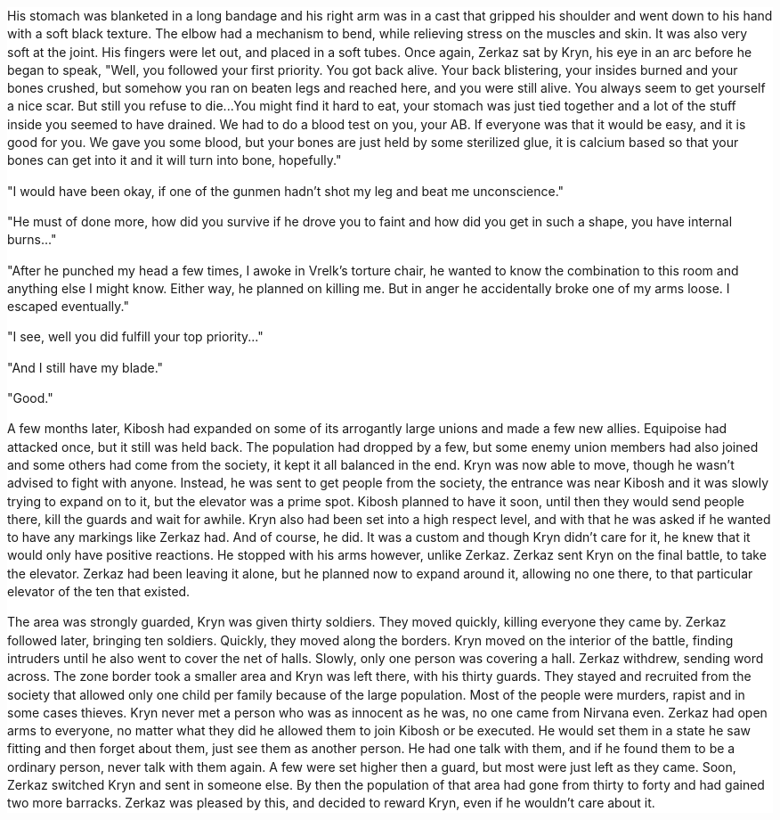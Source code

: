 
His stomach was blanketed in a long bandage and his right arm was in a cast that gripped his shoulder and went down to his hand with a soft black texture. The elbow had a mechanism to bend, while relieving stress on the muscles and skin. It was also very soft at the joint. His fingers were let out, and placed in a soft tubes. Once again, Zerkaz sat by Kryn, his eye in an arc before he began to speak, "Well, you followed your first priority. You got back alive. Your back blistering, your insides burned and your bones crushed, but somehow you ran on beaten legs and reached here, and you were still alive. You always seem to get yourself a nice scar. But still you refuse to die...You might find it hard to eat, your stomach was just tied together and a lot of the stuff inside you seemed to have drained. We had to do a blood test on you, your AB. If everyone was that it would be easy, and it is good for you. We gave you some blood, but your bones are just held by some sterilized glue, it is calcium based so that your bones can get into it and it will turn into bone, hopefully."

"I would have been okay, if one of the gunmen hadn’t shot my leg and beat me unconscience."

"He must of done more, how did you survive if he drove you to faint and how did you get in such a shape, you have internal burns..."

"After he punched my head a few times, I awoke in Vrelk’s torture chair, he wanted to know the combination to this room and anything else I might know. Either way, he planned on killing me. But in anger he accidentally broke one of my arms loose. I escaped eventually."

"I see, well you did fulfill your top priority..."

"And I still have my blade."

"Good."

A few months later, Kibosh had expanded on some of its arrogantly large unions and made a few new allies. Equipoise had attacked once, but it still was held back. The population had dropped by a few, but some enemy union members had also joined and some others had come from the society, it kept it all balanced in the end. Kryn was now able to move, though he wasn’t advised to fight with anyone. Instead, he was sent to get people from the society, the entrance was near Kibosh and it was slowly trying to expand on to it, but the elevator was a prime spot. Kibosh planned to have it soon, until then they would send people there, kill the guards and wait for awhile. Kryn also had been set into a high respect level, and with that he was asked if he wanted to have any markings like Zerkaz had. And of course, he did. It was a custom and though Kryn didn’t care for it, he knew that it would only have positive reactions. He stopped with his arms however, unlike Zerkaz. Zerkaz sent Kryn on the final battle, to take the elevator. Zerkaz had been leaving it alone, but he planned now to expand around it, allowing no one there, to that particular elevator of the ten that existed.

The area was strongly guarded, Kryn was given thirty soldiers. They moved quickly, killing everyone they came by. Zerkaz followed later, bringing ten soldiers. Quickly, they moved along the borders. Kryn moved on the interior of the battle, finding intruders until he also went to cover the net of halls. Slowly, only one person was covering a hall. Zerkaz withdrew, sending word across. The zone border took a smaller area and Kryn was left there, with his thirty guards. They stayed and recruited from the society that allowed only one child per family because of the large population. Most of the people were murders, rapist and in some cases thieves. Kryn never met a person who was as innocent as he was, no one came from Nirvana even. Zerkaz had open arms to everyone, no matter what they did he allowed them to join Kibosh or be executed. He would set them in a state he saw fitting and then forget about them, just see them as another person. He had one talk with them, and if he found them to be a ordinary person, never talk with them again. A few were set higher then a guard, but most were just left as they came. Soon, Zerkaz switched Kryn and sent in someone else. By then the population of that area had gone from thirty to forty and had gained two more barracks. Zerkaz was pleased by this, and decided to reward Kryn, even if he wouldn’t care about it.
